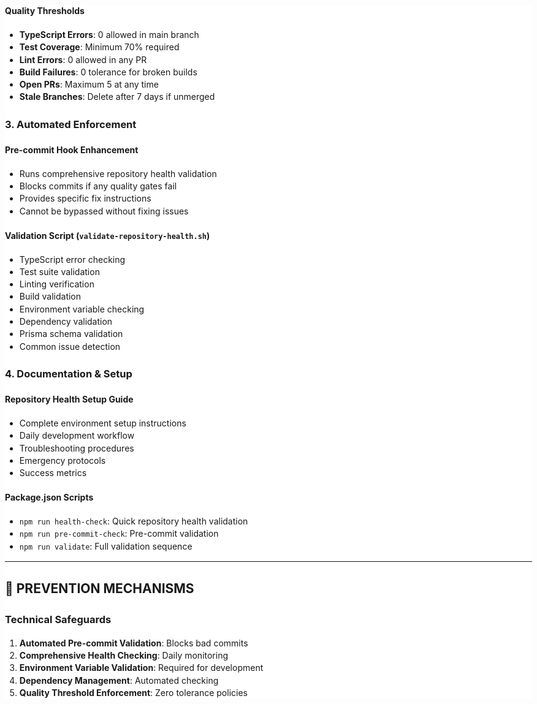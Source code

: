 #### **Quality Thresholds**
- **TypeScript Errors**: 0 allowed in main branch
- **Test Coverage**: Minimum 70% required
- **Lint Errors**: 0 allowed in any PR
- **Build Failures**: 0 tolerance for broken builds
- **Open PRs**: Maximum 5 at any time
- **Stale Branches**: Delete after 7 days if unmerged

### **3. Automated Enforcement**

#### **Pre-commit Hook Enhancement**
- Runs comprehensive repository health validation
- Blocks commits if any quality gates fail
- Provides specific fix instructions
- Cannot be bypassed without fixing issues

#### **Validation Script (`validate-repository-health.sh`)**
- TypeScript error checking
- Test suite validation
- Linting verification
- Build validation
- Environment variable checking
- Dependency validation
- Prisma schema validation
- Common issue detection

### **4. Documentation & Setup**

#### **Repository Health Setup Guide**
- Complete environment setup instructions
- Daily development workflow
- Troubleshooting procedures
- Emergency protocols
- Success metrics

#### **Package.json Scripts**
- `npm run health-check`: Quick repository health validation
- `npm run pre-commit-check`: Pre-commit validation
- `npm run validate`: Full validation sequence

---

## 🎯 **PREVENTION MECHANISMS**

### **Technical Safeguards**
1. **Automated Pre-commit Validation**: Blocks bad commits
2. **Comprehensive Health Checking**: Daily monitoring
3. **Environment Variable Validation**: Required for development
4. **Dependency Management**: Automated checking
5. **Quality Threshold Enforcement**: Zero tolerance policies
